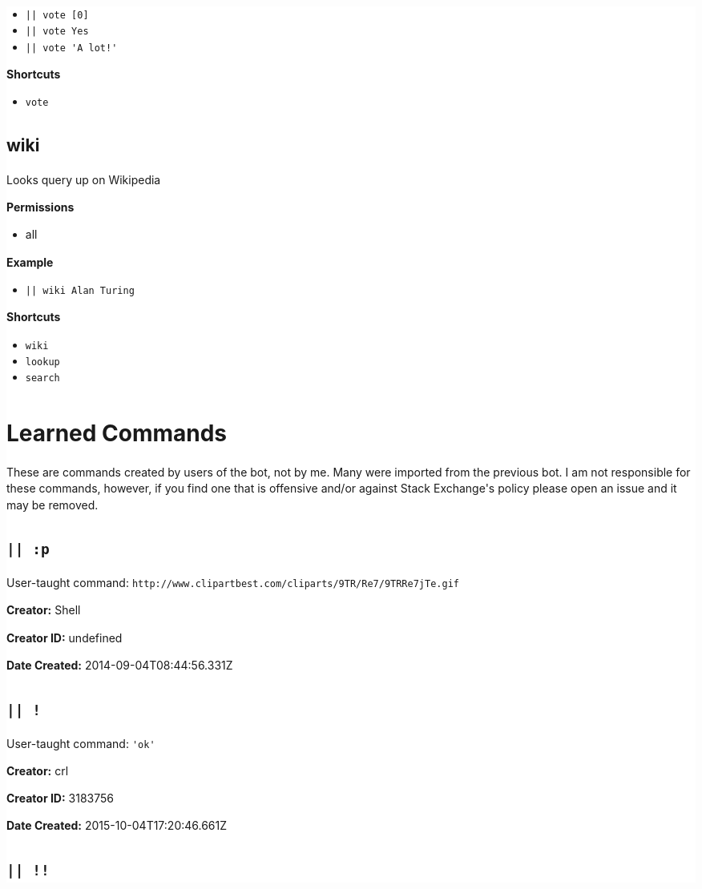 - `|| vote [0]`
- `|| vote Yes`
- `|| vote 'A lot!'`

**Shortcuts**

- `vote`

## wiki

Looks query up on Wikipedia

**Permissions**

- all
           
**Example**

- `|| wiki Alan Turing`

**Shortcuts**

- `wiki`
- `lookup`
- `search`

# Learned Commands

These are commands created by users of the bot, not by me. Many were imported from the previous bot. I am not responsible for these commands, however, if you find one that is offensive and/or against Stack Exchange's policy please open an issue and it may be removed. 


## `|| :p`

User-taught command: `http://www.clipartbest.com/cliparts/9TR/Re7/9TRRe7jTe.gif`

**Creator:** Shell

**Creator ID:** undefined

**Date Created:** 2014-09-04T08:44:56.331Z


## `|| !`

User-taught command: `'ok'`

**Creator:** crl

**Creator ID:** 3183756

**Date Created:** 2015-10-04T17:20:46.661Z


## `|| !!`
